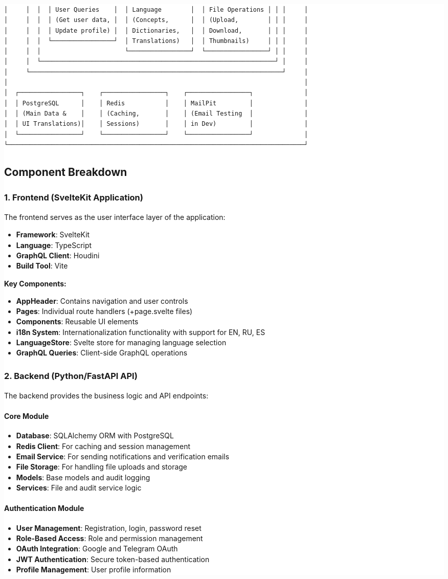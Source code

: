 ```
│     │  │  │ User Queries    │  │ Language        │  │ File Operations │ │ │     │
│     │  │  │ (Get user data, │  │ (Concepts,      │  │ (Upload,        │ │ │     │
│     │  │  │ Update profile) │  │ Dictionaries,   │  │ Download,       │ │ │     │
│     │  │  └─────────────────┘  │ Translations)   │  │ Thumbnails)     │ │ │     │
│     │  │                       └─────────────────┘  └─────────────────┘ │ │     │
│     │  └────────────────────────────────────────────────────────────────┘ │     │
│     └─────────────────────────────────────────────────────────────────────┘     │
│                                                                                 │
│  ┌─────────────────┐    ┌─────────────────┐    ┌─────────────────┐              │
│  │ PostgreSQL      │    │ Redis           │    │ MailPit         │              │
│  │ (Main Data &    │    │ (Caching,       │    │ (Email Testing  │              │
│  │ UI Translations)│    │ Sessions)       │    │ in Dev)         │              │
│  └─────────────────┘    └─────────────────┘    └─────────────────┘              │
└─────────────────────────────────────────────────────────────────────────────────┘
```

## Component Breakdown

### 1. Frontend (SvelteKit Application)

The frontend serves as the user interface layer of the application:

- **Framework**: SvelteKit
- **Language**: TypeScript
- **GraphQL Client**: Houdini
- **Build Tool**: Vite

**Key Components:**
- **AppHeader**: Contains navigation and user controls
- **Pages**: Individual route handlers (+page.svelte files)
- **Components**: Reusable UI elements
- **i18n System**: Internationalization functionality with support for EN, RU, ES
- **LanguageStore**: Svelte store for managing language selection
- **GraphQL Queries**: Client-side GraphQL operations

### 2. Backend (Python/FastAPI API)

The backend provides the business logic and API endpoints:

#### Core Module
- **Database**: SQLAlchemy ORM with PostgreSQL
- **Redis Client**: For caching and session management
- **Email Service**: For sending notifications and verification emails
- **File Storage**: For handling file uploads and storage
- **Models**: Base models and audit logging
- **Services**: File and audit service logic

#### Authentication Module
- **User Management**: Registration, login, password reset
- **Role-Based Access**: Role and permission management
- **OAuth Integration**: Google and Telegram OAuth
- **JWT Authentication**: Secure token-based authentication
- **Profile Management**: User profile information
